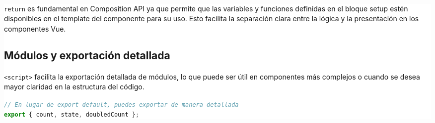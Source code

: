 `return` es fundamental en Composition API ya que permite que las variables y funciones definidas en el bloque setup estén disponibles en el template del componente para su uso. Esto facilita la separación clara entre la lógica y la presentación en los componentes Vue.


## Módulos y exportación detallada

`<script>` facilita la exportación detallada de módulos, lo que puede ser útil en componentes más complejos o cuando se desea mayor claridad en la estructura del código.

``` js
// En lugar de export default, puedes exportar de manera detallada
export { count, state, doubledCount };
```
